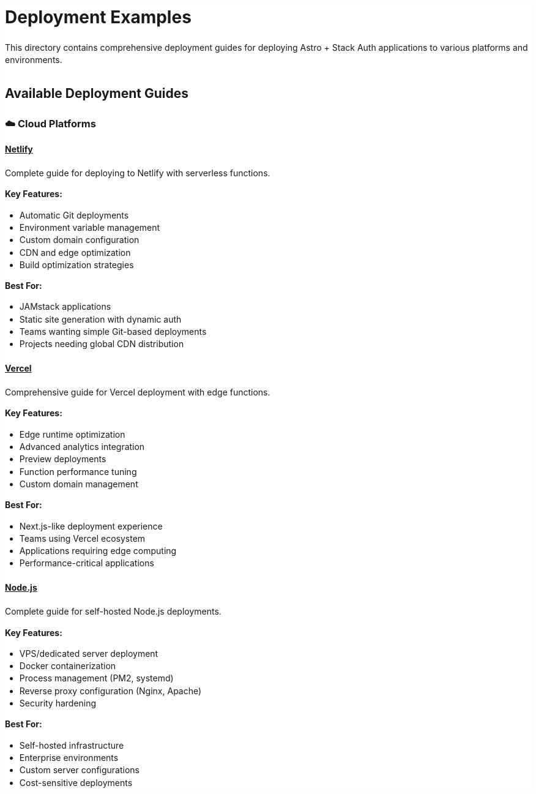 # Deployment Examples

This directory contains comprehensive deployment guides for deploying Astro + Stack Auth applications to various platforms and environments.

## Available Deployment Guides

### ☁️ Cloud Platforms

#### [Netlify](./netlify.md)
Complete guide for deploying to Netlify with serverless functions.

**Key Features:**
- Automatic Git deployments
- Environment variable management
- Custom domain configuration
- CDN and edge optimization
- Build optimization strategies

**Best For:**
- JAMstack applications
- Static site generation with dynamic auth
- Teams wanting simple Git-based deployments
- Projects needing global CDN distribution

#### [Vercel](./vercel.md)
Comprehensive guide for Vercel deployment with edge functions.

**Key Features:**
- Edge runtime optimization
- Advanced analytics integration
- Preview deployments
- Function performance tuning
- Custom domain management

**Best For:**
- Next.js-like deployment experience
- Teams using Vercel ecosystem
- Applications requiring edge computing
- Performance-critical applications

#### [Node.js](./nodejs.md)
Complete guide for self-hosted Node.js deployments.

**Key Features:**
- VPS/dedicated server deployment
- Docker containerization
- Process management (PM2, systemd)
- Reverse proxy configuration (Nginx, Apache)
- Security hardening

**Best For:**
- Self-hosted infrastructure
- Enterprise environments
- Custom server configurations
- Cost-sensitive deployments

